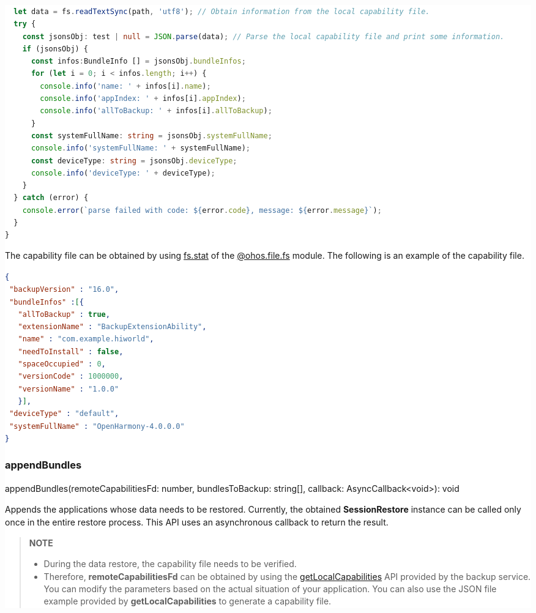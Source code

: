   ```ts
    let data = fs.readTextSync(path, 'utf8'); // Obtain information from the local capability file.
    try {
      const jsonsObj: test | null = JSON.parse(data); // Parse the local capability file and print some information.
      if (jsonsObj) {
        const infos:BundleInfo [] = jsonsObj.bundleInfos;
        for (let i = 0; i < infos.length; i++) {
          console.info('name: ' + infos[i].name);
          console.info('appIndex: ' + infos[i].appIndex);
          console.info('allToBackup: ' + infos[i].allToBackup);
        }
        const systemFullName: string = jsonsObj.systemFullName;
        console.info('systemFullName: ' + systemFullName);
        const deviceType: string = jsonsObj.deviceType;
        console.info('deviceType: ' + deviceType);
      }
    } catch (error) {
      console.error(`parse failed with code: ${error.code}, message: ${error.message}`);
    }
  }
  ```

The capability file can be obtained by using [fs.stat](js-apis-file-fs.md#fsstat-1) of the [@ohos.file.fs](js-apis-file-fs.md) module. The following is an example of the capability file.

 ```json
 {
  "backupVersion" : "16.0",
  "bundleInfos" :[{
    "allToBackup" : true,
    "extensionName" : "BackupExtensionAbility",
    "name" : "com.example.hiworld",
    "needToInstall" : false,
    "spaceOccupied" : 0,
    "versionCode" : 1000000,
    "versionName" : "1.0.0"
    }],
  "deviceType" : "default",
  "systemFullName" : "OpenHarmony-4.0.0.0"
 }
 ```

### appendBundles

appendBundles(remoteCapabilitiesFd: number, bundlesToBackup: string[], callback: AsyncCallback&lt;void&gt;): void

Appends the applications whose data needs to be restored. Currently, the obtained **SessionRestore** instance can be called only once in the entire restore process. This API uses an asynchronous callback to return the result.

> **NOTE**
>
> - During the data restore, the capability file needs to be verified.
> - Therefore, **remoteCapabilitiesFd** can be obtained by using the [getLocalCapabilities](#backupgetlocalcapabilities) API provided by the backup service. You can modify the parameters based on the actual situation of your application. You can also use the JSON file example provided by **getLocalCapabilities** to generate a capability file.
